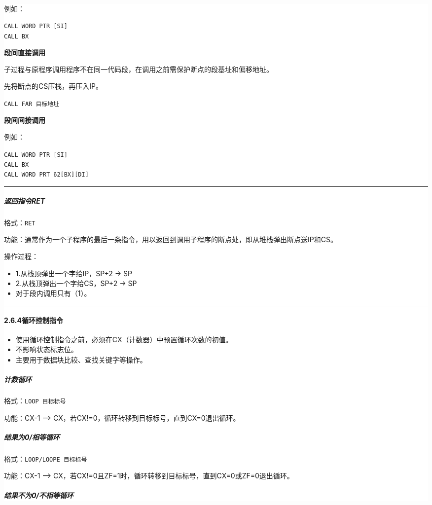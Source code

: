 例如：

```txt
CALL WORD PTR [SI]
CALL BX
```

**段间直接调用**

子过程与原程序调用程序不在同一代码段，在调用之前需保护断点的段基址和偏移地址。

先将断点的CS压栈，再压入IP。

`CALL FAR 目标地址`

**段间间接调用**

例如：

```txt
CALL WORD PTR [SI]
CALL BX
CALL WORD PRT 62[BX][DI]
```

***************

##### 返回指令RET

格式：`RET`

功能：通常作为一个子程序的最后一条指令，用以返回到调用子程序的断点处，即从堆栈弹出断点送IP和CS。

操作过程：

- 1.从栈顶弹出一个字给IP，SP+2 -> SP
- 2.从栈顶弹出一个字给CS，SP+2 -> SP
- 对于段内调用只有（1）。

************

#### 2.6.4循环控制指令

- 使用循环控制指令之前，必须在CX（计数器）中预置循环次数的初值。
- 不影响状态标志位。
- 主要用于数据块比较、查找关键字等操作。

##### 计数循环

格式：`LOOP 目标标号`

功能：CX-1 —> CX，若CX!=0，循环转移到目标标号，直到CX=0退出循环。

##### 结果为0/相等循环

格式：`LOOP/LOOPE 目标标号 `

功能：CX-1 —> CX，若CX!=0且ZF=1时，循环转移到目标标号，直到CX=0或ZF=0退出循环。

##### 结果不为0/不相等循环
